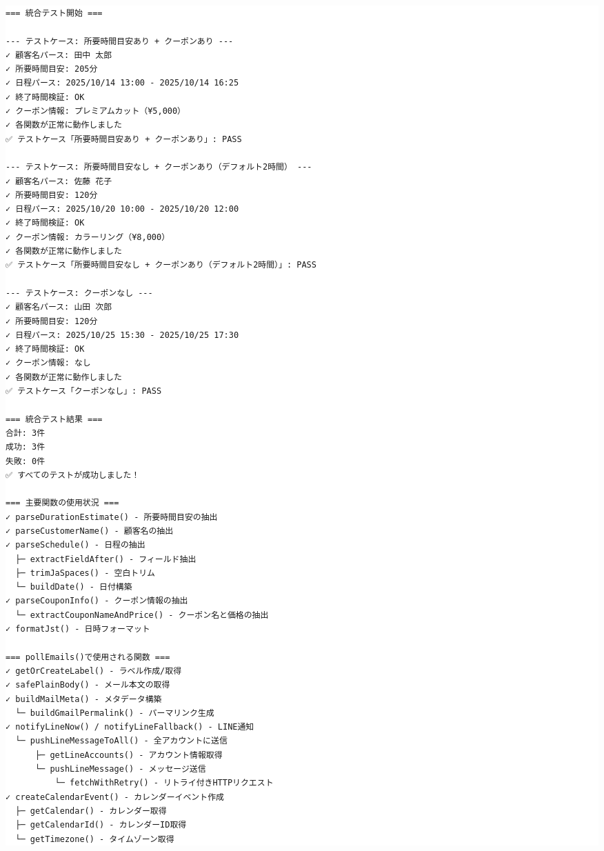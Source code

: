 ```
=== 統合テスト開始 ===

--- テストケース: 所要時間目安あり + クーポンあり ---
✓ 顧客名パース: 田中 太郎
✓ 所要時間目安: 205分
✓ 日程パース: 2025/10/14 13:00 - 2025/10/14 16:25
✓ 終了時間検証: OK
✓ クーポン情報: プレミアムカット（¥5,000）
✓ 各関数が正常に動作しました
✅ テストケース「所要時間目安あり + クーポンあり」: PASS

--- テストケース: 所要時間目安なし + クーポンあり（デフォルト2時間） ---
✓ 顧客名パース: 佐藤 花子
✓ 所要時間目安: 120分
✓ 日程パース: 2025/10/20 10:00 - 2025/10/20 12:00
✓ 終了時間検証: OK
✓ クーポン情報: カラーリング（¥8,000）
✓ 各関数が正常に動作しました
✅ テストケース「所要時間目安なし + クーポンあり（デフォルト2時間）」: PASS

--- テストケース: クーポンなし ---
✓ 顧客名パース: 山田 次郎
✓ 所要時間目安: 120分
✓ 日程パース: 2025/10/25 15:30 - 2025/10/25 17:30
✓ 終了時間検証: OK
✓ クーポン情報: なし
✓ 各関数が正常に動作しました
✅ テストケース「クーポンなし」: PASS

=== 統合テスト結果 ===
合計: 3件
成功: 3件
失敗: 0件
✅ すべてのテストが成功しました！

=== 主要関数の使用状況 ===
✓ parseDurationEstimate() - 所要時間目安の抽出
✓ parseCustomerName() - 顧客名の抽出
✓ parseSchedule() - 日程の抽出
  ├─ extractFieldAfter() - フィールド抽出
  ├─ trimJaSpaces() - 空白トリム
  └─ buildDate() - 日付構築
✓ parseCouponInfo() - クーポン情報の抽出
  └─ extractCouponNameAndPrice() - クーポン名と価格の抽出
✓ formatJst() - 日時フォーマット

=== pollEmails()で使用される関数 ===
✓ getOrCreateLabel() - ラベル作成/取得
✓ safePlainBody() - メール本文の取得
✓ buildMailMeta() - メタデータ構築
  └─ buildGmailPermalink() - パーマリンク生成
✓ notifyLineNow() / notifyLineFallback() - LINE通知
  └─ pushLineMessageToAll() - 全アカウントに送信
      ├─ getLineAccounts() - アカウント情報取得
      └─ pushLineMessage() - メッセージ送信
          └─ fetchWithRetry() - リトライ付きHTTPリクエスト
✓ createCalendarEvent() - カレンダーイベント作成
  ├─ getCalendar() - カレンダー取得
  ├─ getCalendarId() - カレンダーID取得
  └─ getTimezone() - タイムゾーン取得
```
